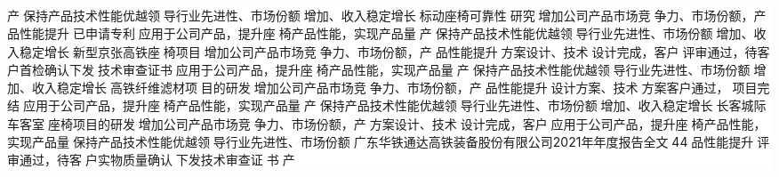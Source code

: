 产
保持产品技术性能优越领
导行业先进性、市场份额
增加、收入稳定增长
标动座椅可靠性
研究
增加公司产品市场竞
争力、市场份额，产
品性能提升
已申请专利
应用于公司产品，提升座
椅产品性能，实现产品量
产
保持产品技术性能优越领
导行业先进性、市场份额
增加、收入稳定增长
新型京张高铁座
椅项目
增加公司产品市场竞
争力、市场份额，产
品性能提升
方案设计、技术
设计完成，客户
评审通过，待客
户首检确认下发
技术审查证书
应用于公司产品，提升座
椅产品性能，实现产品量
产
保持产品技术性能优越领
导行业先进性、市场份额
增加、收入稳定增长
高铁纤维滤材项
目的研发
增加公司产品市场竞
争力、市场份额，产
品性能提升
设计方案、技术
方案客户通过，
项目完结
应用于公司产品，提升座
椅产品性能，实现产品量
产
保持产品技术性能优越领
导行业先进性、市场份额
增加、收入稳定增长
长客城际车客室
座椅项目的研发
增加公司产品市场竞
争力、市场份额，产
方案设计、技术
设计完成，客户
应用于公司产品，提升座
椅产品性能，实现产品量
保持产品技术性能优越领
导行业先进性、市场份额
广东华铁通达高铁装备股份有限公司2021年年度报告全文
44
品性能提升
评审通过，待客
户实物质量确认
下发技术审查证
书
产